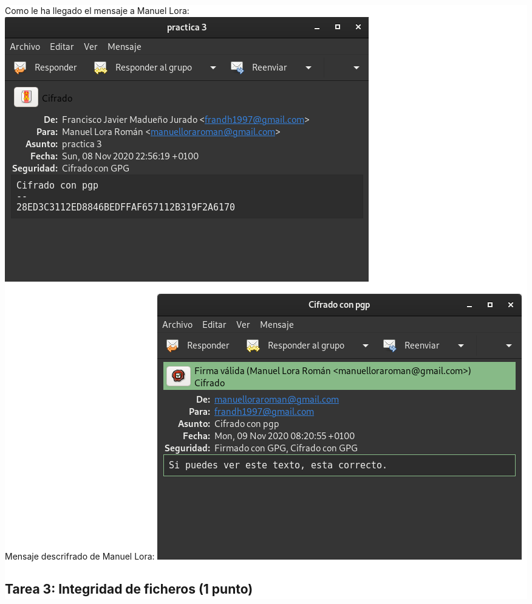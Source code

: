 Como le ha llegado el mensaje a Manuel Lora:
![PracticaImg](images/seguridad/p3-4.png "Imagen de la practica")

Mensaje descrifrado de Manuel Lora:
![PracticaImg](images/seguridad/p3-5.png "Imagen de la practica")

## Tarea 3: Integridad de ficheros (1 punto)
